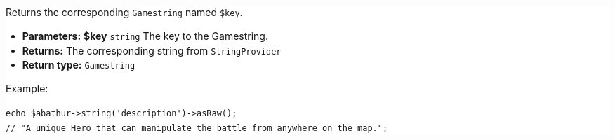 Returns the corresponding `Gamestring` named `$key`.

* **Parameters:** **$key** `string` The key to the Gamestring.
* **Returns:** The corresponding string from `StringProvider`
* **Return type:** `Gamestring`

Example:
```
echo $abathur->string('description')->asRaw();
// "A unique Hero that can manipulate the battle from anywhere on the map.";
```
